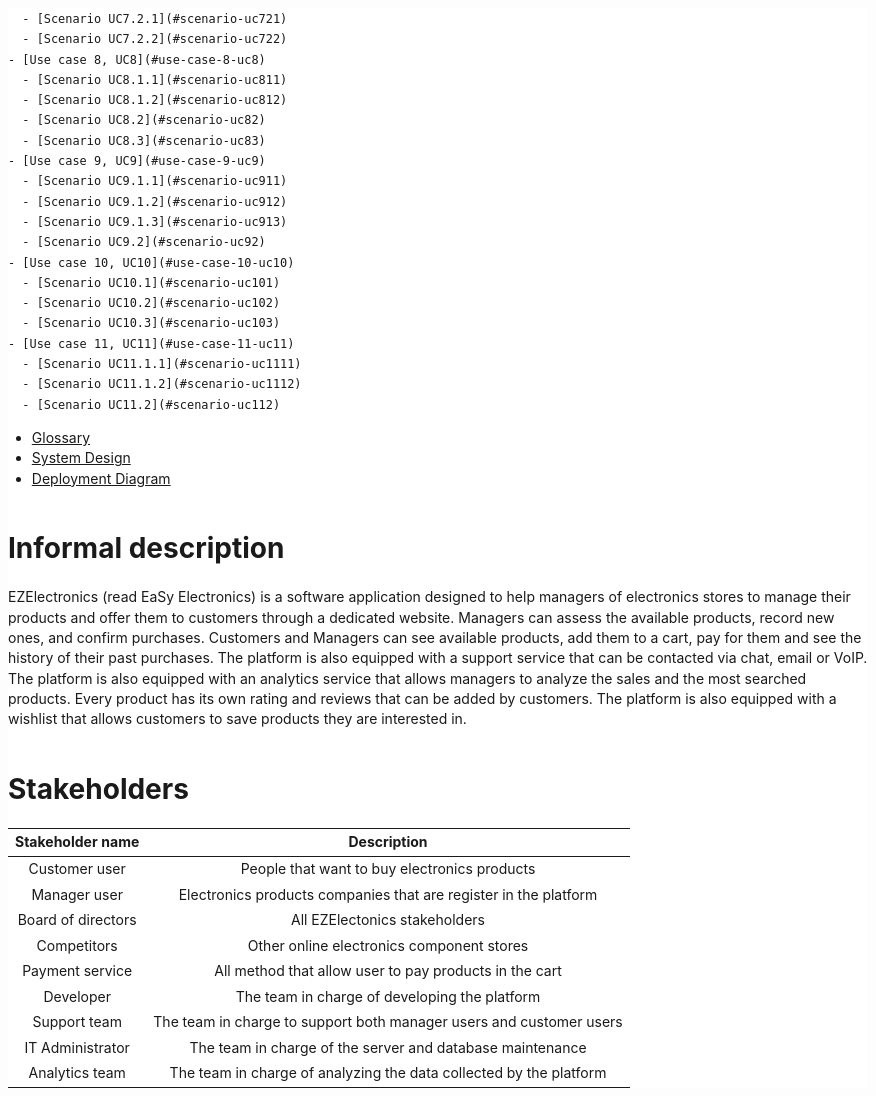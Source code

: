       - [Scenario UC7.2.1](#scenario-uc721)
      - [Scenario UC7.2.2](#scenario-uc722)
    - [Use case 8, UC8](#use-case-8-uc8)
      - [Scenario UC8.1.1](#scenario-uc811)
      - [Scenario UC8.1.2](#scenario-uc812)
      - [Scenario UC8.2](#scenario-uc82)
      - [Scenario UC8.3](#scenario-uc83)
    - [Use case 9, UC9](#use-case-9-uc9)
      - [Scenario UC9.1.1](#scenario-uc911)
      - [Scenario UC9.1.2](#scenario-uc912)
      - [Scenario UC9.1.3](#scenario-uc913)
      - [Scenario UC9.2](#scenario-uc92)
    - [Use case 10, UC10](#use-case-10-uc10)
      - [Scenario UC10.1](#scenario-uc101)
      - [Scenario UC10.2](#scenario-uc102)
      - [Scenario UC10.3](#scenario-uc103)
    - [Use case 11, UC11](#use-case-11-uc11)
      - [Scenario UC11.1.1](#scenario-uc1111)
      - [Scenario UC11.1.2](#scenario-uc1112)
      - [Scenario UC11.2](#scenario-uc112)
- [Glossary](#glossary)
- [System Design](#system-design)
- [Deployment Diagram](#deployment-diagram)

# Informal description

EZElectronics (read EaSy Electronics) is a software application designed to help managers of electronics stores to manage their products and offer them to customers through a dedicated website. Managers can assess the available products, record new ones, and confirm purchases. Customers and Managers can see available products, add them to a cart, pay for them and see the history of their past purchases. The platform is also equipped with a support service that can be contacted via chat, email or VoIP. The platform is also equipped with an analytics service that allows managers to analyze the sales and the most searched products.
Every product has its own rating and reviews that can be added by customers. The platform is also equipped with a wishlist that allows customers to save products they are interested in.

# Stakeholders

| Stakeholder name      | Description |
| :--------------:      | :---------: |
| Customer user         | People that want to buy electronics products  |
| Manager user          | Electronics products companies that are register in the platform|
| Board of directors    | All EZElectonics stakeholders |
| Competitors           | Other online electronics component stores |
| Payment service       | All method that allow user to pay products in the cart|
| Developer             | The team in charge of developing the platform|
| Support team          | The team in charge to support both manager users and customer users|
| IT Administrator      | The team in charge of the server and database maintenance|
| Analytics team       | The team in charge of analyzing the data collected by the platform|
